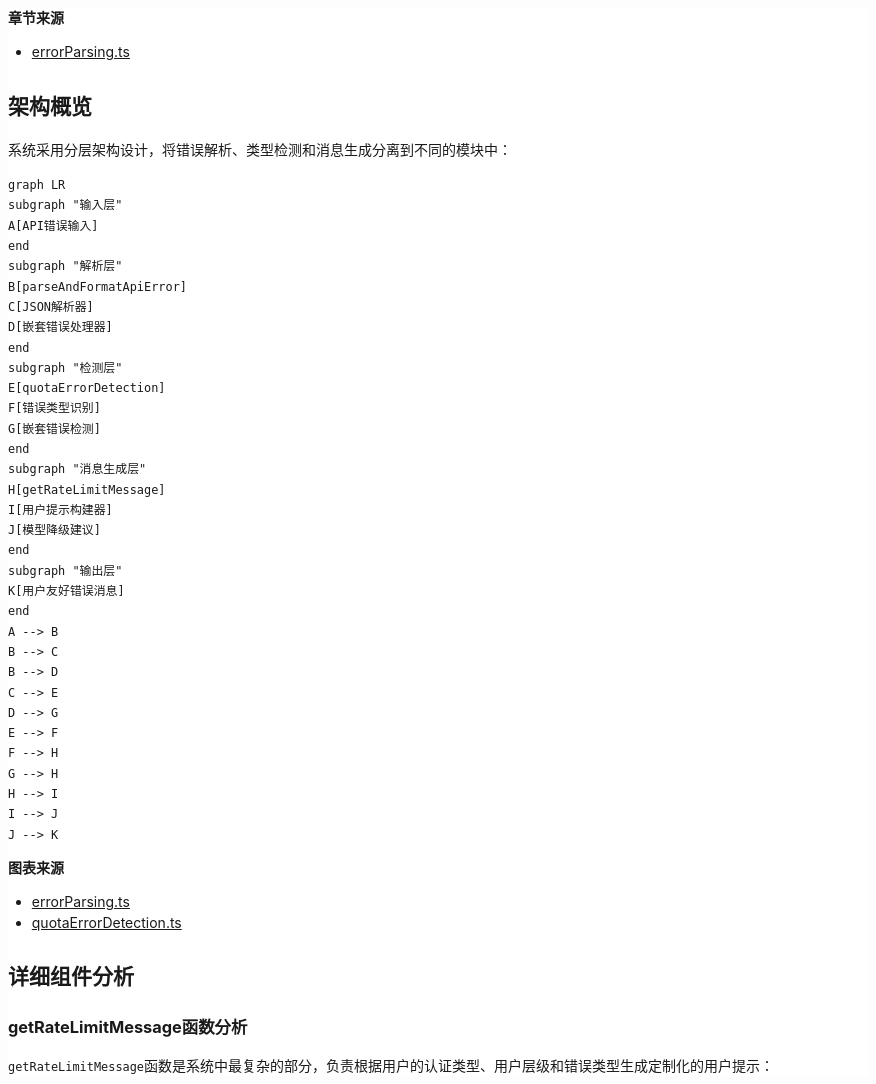 **章节来源**
- [errorParsing.ts](file://packages/core/src/utils/errorParsing.ts#L103-L167)

## 架构概览

系统采用分层架构设计，将错误解析、类型检测和消息生成分离到不同的模块中：

```mermaid
graph LR
subgraph "输入层"
A[API错误输入]
end
subgraph "解析层"
B[parseAndFormatApiError]
C[JSON解析器]
D[嵌套错误处理器]
end
subgraph "检测层"
E[quotaErrorDetection]
F[错误类型识别]
G[嵌套错误检测]
end
subgraph "消息生成层"
H[getRateLimitMessage]
I[用户提示构建器]
J[模型降级建议]
end
subgraph "输出层"
K[用户友好错误消息]
end
A --> B
B --> C
B --> D
C --> E
D --> G
E --> F
F --> H
G --> H
H --> I
I --> J
J --> K
```

**图表来源**
- [errorParsing.ts](file://packages/core/src/utils/errorParsing.ts#L103-L167)
- [quotaErrorDetection.ts](file://packages/core/src/utils/quotaErrorDetection.ts#L1-L168)

## 详细组件分析

### getRateLimitMessage函数分析

`getRateLimitMessage`函数是系统中最复杂的部分，负责根据用户的认证类型、用户层级和错误类型生成定制化的用户提示：

